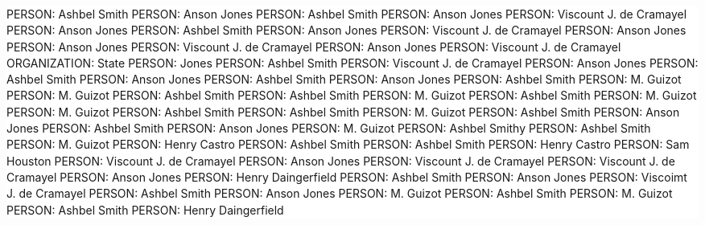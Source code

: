 PERSON: Ashbel Smith
PERSON: Anson Jones
PERSON: Ashbel Smith
PERSON: Anson Jones
PERSON: Viscount J. de Cramayel
PERSON: Anson Jones
PERSON: Ashbel Smith
PERSON: Anson Jones
PERSON: Viscount J. de Cramayel
PERSON: Anson Jones
PERSON: Anson Jones
PERSON: Viscount J. de Cramayel
PERSON: Anson Jones
PERSON: Viscount J. de Cramayel
ORGANIZATION: State
PERSON: Jones
PERSON: Ashbel Smith
PERSON: Viscount J. de Cramayel
PERSON: Anson Jones
PERSON: Ashbel Smith
PERSON: Anson Jones
PERSON: Ashbel Smith
PERSON: Anson Jones
PERSON: Ashbel Smith
PERSON: M. Guizot
PERSON: M. Guizot
PERSON: Ashbel Smith
PERSON: Ashbel Smith
PERSON: M. Guizot
PERSON: Ashbel Smith
PERSON: M. Guizot
PERSON: M. Guizot
PERSON: Ashbel Smith
PERSON: Ashbel Smith
PERSON: M. Guizot
PERSON: Ashbel Smith
PERSON: Anson Jones
PERSON: Ashbel Smith
PERSON: Anson Jones
PERSON: M. Guizot
PERSON: Ashbel Smithy
PERSON: Ashbel Smith
PERSON: M. Guizot
PERSON: Henry Castro
PERSON: Ashbel Smith
PERSON: Ashbel Smith
PERSON: Henry Castro
PERSON: Sam Houston
PERSON: Viscount J. de Cramayel
PERSON: Anson Jones
PERSON: Viscount J. de Cramayel
PERSON: Viscount J. de Cramayel
PERSON: Anson Jones
PERSON: Henry Daingerfield
PERSON: Ashbel Smith
PERSON: Anson Jones
PERSON: Viscoimt J. de Cramayel
PERSON: Ashbel Smith
PERSON: Anson Jones
PERSON: M. Guizot
PERSON: Ashbel Smith
PERSON: M. Guizot
PERSON: Ashbel Smith
PERSON: Henry Daingerfield